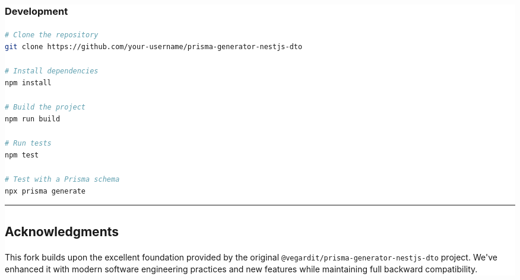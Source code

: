 ### Development

```bash
# Clone the repository
git clone https://github.com/your-username/prisma-generator-nestjs-dto

# Install dependencies
npm install

# Build the project
npm run build

# Run tests
npm test

# Test with a Prisma schema
npx prisma generate
```

---

## Acknowledgments

This fork builds upon the excellent foundation provided by the original `@vegardit/prisma-generator-nestjs-dto` project. We've enhanced it with modern software engineering practices and new features while maintaining full backward compatibility.
